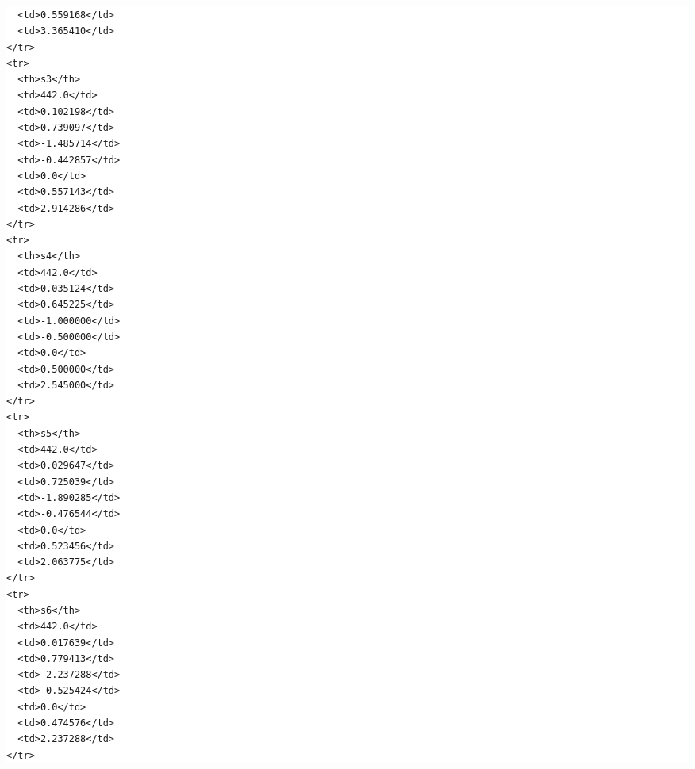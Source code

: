       <td>0.559168</td>
      <td>3.365410</td>
    </tr>
    <tr>
      <th>s3</th>
      <td>442.0</td>
      <td>0.102198</td>
      <td>0.739097</td>
      <td>-1.485714</td>
      <td>-0.442857</td>
      <td>0.0</td>
      <td>0.557143</td>
      <td>2.914286</td>
    </tr>
    <tr>
      <th>s4</th>
      <td>442.0</td>
      <td>0.035124</td>
      <td>0.645225</td>
      <td>-1.000000</td>
      <td>-0.500000</td>
      <td>0.0</td>
      <td>0.500000</td>
      <td>2.545000</td>
    </tr>
    <tr>
      <th>s5</th>
      <td>442.0</td>
      <td>0.029647</td>
      <td>0.725039</td>
      <td>-1.890285</td>
      <td>-0.476544</td>
      <td>0.0</td>
      <td>0.523456</td>
      <td>2.063775</td>
    </tr>
    <tr>
      <th>s6</th>
      <td>442.0</td>
      <td>0.017639</td>
      <td>0.779413</td>
      <td>-2.237288</td>
      <td>-0.525424</td>
      <td>0.0</td>
      <td>0.474576</td>
      <td>2.237288</td>
    </tr>
  </tbody>
</table>
</div>
